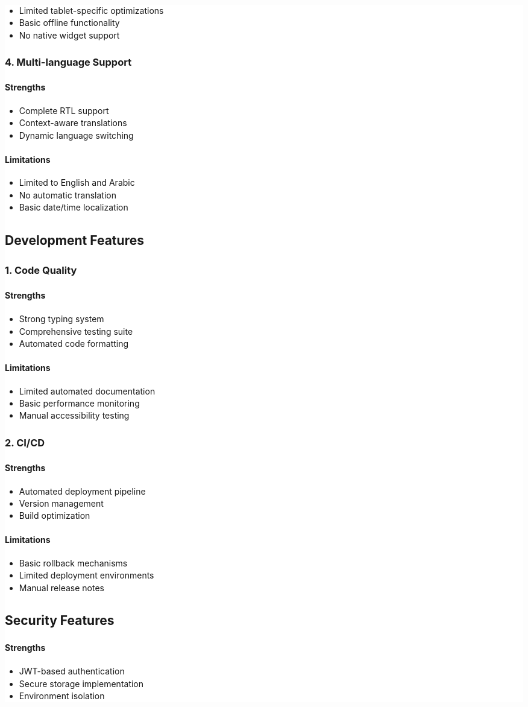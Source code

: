 - Limited tablet-specific optimizations
- Basic offline functionality
- No native widget support

### 4. Multi-language Support

#### Strengths

- Complete RTL support
- Context-aware translations
- Dynamic language switching

#### Limitations

- Limited to English and Arabic
- No automatic translation
- Basic date/time localization

## Development Features

### 1. Code Quality

#### Strengths

- Strong typing system
- Comprehensive testing suite
- Automated code formatting

#### Limitations

- Limited automated documentation
- Basic performance monitoring
- Manual accessibility testing

### 2. CI/CD

#### Strengths

- Automated deployment pipeline
- Version management
- Build optimization

#### Limitations

- Basic rollback mechanisms
- Limited deployment environments
- Manual release notes

## Security Features

#### Strengths

- JWT-based authentication
- Secure storage implementation
- Environment isolation
